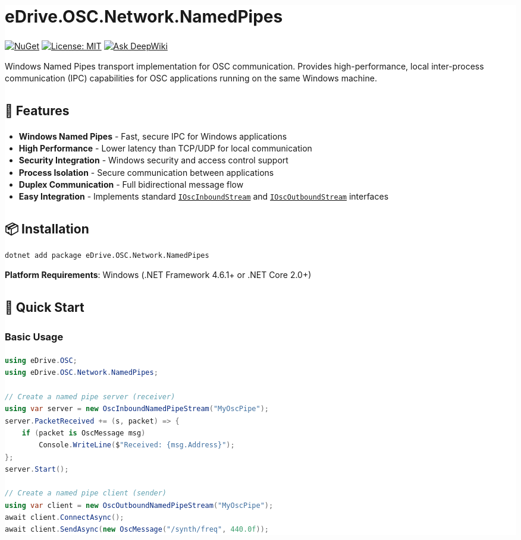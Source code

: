 # eDrive.OSC.Network.NamedPipes

[![NuGet](https://img.shields.io/nuget/v/eDrive.OSC.Network.NamedPipes.svg)](https://www.nuget.org/packages/eDrive.OSC.Network.NamedPipes/)
[![License: MIT](https://img.shields.io/badge/License-MIT-yellow.svg)](https://opensource.org/licenses/MIT)
[![Ask DeepWiki](https://deepwiki.com/badge.svg)](https://deepwiki.com/colombod/eDrive.OSC)

Windows Named Pipes transport implementation for OSC communication. Provides high-performance, local inter-process communication (IPC) capabilities for OSC applications running on the same Windows machine.

## 🎯 Features

- **Windows Named Pipes** - Fast, secure IPC for Windows applications
- **High Performance** - Lower latency than TCP/UDP for local communication
- **Security Integration** - Windows security and access control support
- **Process Isolation** - Secure communication between applications
- **Duplex Communication** - Full bidirectional message flow
- **Easy Integration** - Implements standard [`IOscInboundStream`](../eDrive.OSC.Interfaces/README.md) and [`IOscOutboundStream`](../eDrive.OSC.Interfaces/README.md) interfaces

## 📦 Installation

```bash
dotnet add package eDrive.OSC.Network.NamedPipes
```

**Platform Requirements**: Windows (.NET Framework 4.6.1+ or .NET Core 2.0+)

## 🚀 Quick Start

### Basic Usage

```csharp
using eDrive.OSC;
using eDrive.OSC.Network.NamedPipes;

// Create a named pipe server (receiver)
using var server = new OscInboundNamedPipeStream("MyOscPipe");
server.PacketReceived += (s, packet) => {
    if (packet is OscMessage msg)
        Console.WriteLine($"Received: {msg.Address}");
};
server.Start();

// Create a named pipe client (sender)
using var client = new OscOutboundNamedPipeStream("MyOscPipe");
await client.ConnectAsync();
await client.SendAsync(new OscMessage("/synth/freq", 440.0f));
```
